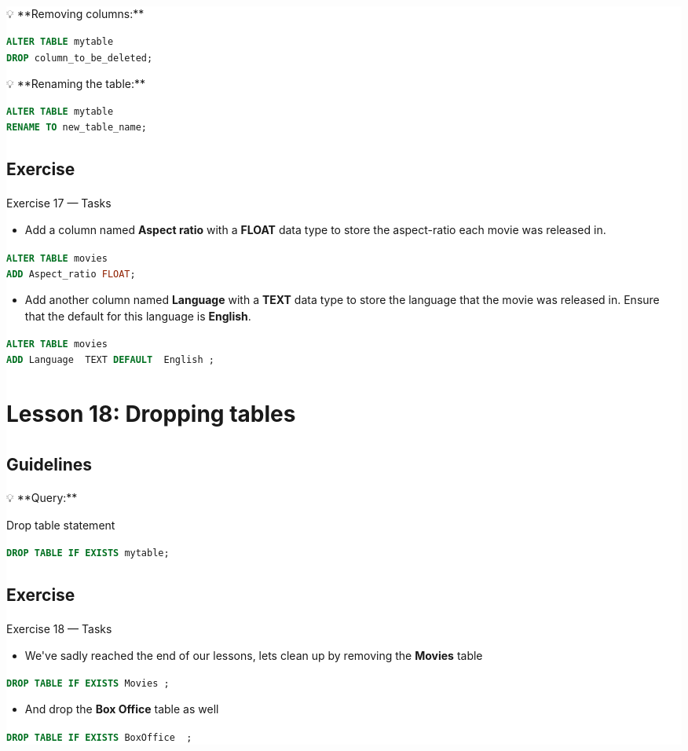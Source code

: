 </aside>

<aside>
💡 **Removing columns:**

```sql
ALTER TABLE mytable
DROP column_to_be_deleted;
```

</aside>

<aside>
💡 **Renaming the table:**

```sql
ALTER TABLE mytable
RENAME TO new_table_name;
```

</aside>

## **Exercise**

Exercise 17 — Tasks

- Add a column named **Aspect ratio** with a **FLOAT** data type to store the aspect-ratio each movie was released in.

```sql
ALTER TABLE movies
ADD Aspect_ratio FLOAT;
```

- Add another column named **Language** with a **TEXT** data type to store the language that the movie was released in. Ensure that the default for this language is **English**.

```sql
ALTER TABLE movies
ADD Language  TEXT DEFAULT  English ;
```

# ****Lesson 18: Dropping tables****

## Guidelines

<aside>
💡 **Query:**

Drop table statement

```sql
DROP TABLE IF EXISTS mytable;
```

</aside>

## **Exercise**

Exercise 18 — Tasks

- We've sadly reached the end of our lessons, lets clean up by removing the **Movies** table

```sql
DROP TABLE IF EXISTS Movies ;
```

- And drop the **Box Office** table as well

```sql
DROP TABLE IF EXISTS BoxOffice  ;
```